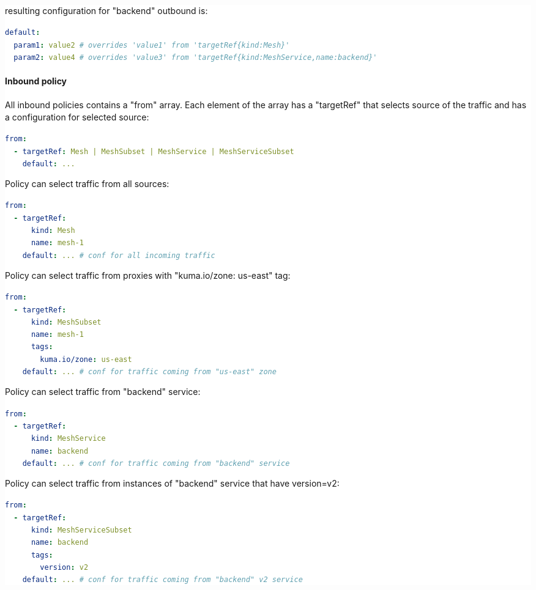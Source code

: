 resulting configuration for "backend" outbound is:

```yaml
default:
  param1: value2 # overrides 'value1' from 'targetRef{kind:Mesh}' 
  param2: value4 # overrides 'value3' from 'targetRef{kind:MeshService,name:backend}'
```

#### Inbound policy

All inbound policies contains a "from" array.
Each element of the array has a "targetRef" that selects source of the traffic
and has a configuration for selected source:

```yaml
from:
  - targetRef: Mesh | MeshSubset | MeshService | MeshServiceSubset
    default: ...
```

Policy can select traffic from all sources:

```yaml
from:
  - targetRef:
      kind: Mesh
      name: mesh-1
    default: ... # conf for all incoming traffic
```

Policy can select traffic from proxies with "kuma.io/zone: us-east" tag:

```yaml
from:
  - targetRef:
      kind: MeshSubset
      name: mesh-1
      tags:
        kuma.io/zone: us-east
    default: ... # conf for traffic coming from "us-east" zone
```

Policy can select traffic from "backend" service:

```yaml
from:
  - targetRef:
      kind: MeshService
      name: backend
    default: ... # conf for traffic coming from "backend" service
```

Policy can select traffic from instances of "backend" service that have version=v2:

```yaml
from:
  - targetRef:
      kind: MeshServiceSubset
      name: backend
      tags:
        version: v2
    default: ... # conf for traffic coming from "backend" v2 service
```
